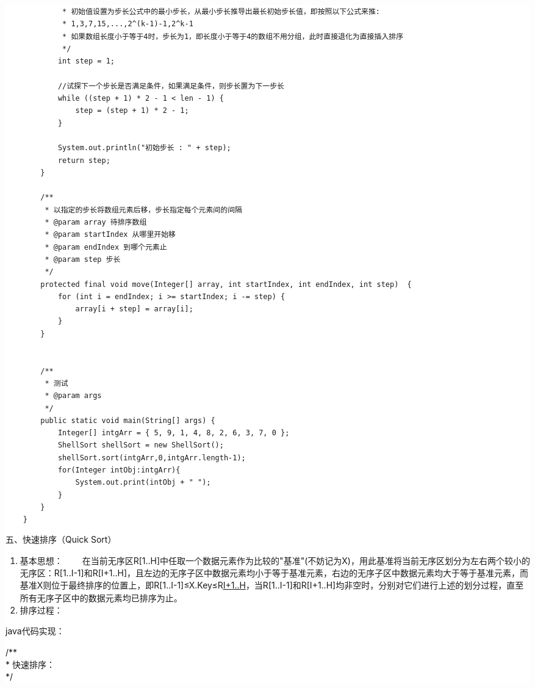                 * 初始值设置为步长公式中的最小步长，从最小步长推导出最长初始步长值，即按照以下公式来推:    
                 * 1,3,7,15,...,2^(k-1)-1,2^k-1    
                 * 如果数组长度小于等于4时，步长为1，即长度小于等于4的数组不用分组，此时直接退化为直接插入排序    
                 */      
                int step = 1;       
              
                //试探下一个步长是否满足条件，如果满足条件，则步长置为下一步长       
                while ((step + 1) * 2 - 1 < len - 1) {       
                    step = (step + 1) * 2 - 1;       
                }       
              
                System.out.println("初始步长 : " + step);       
                return step;       
            }       
                
            /**    
             * 以指定的步长将数组元素后移，步长指定每个元素间的间隔    
             * @param array 待排序数组    
             * @param startIndex 从哪里开始移    
             * @param endIndex 到哪个元素止    
             * @param step 步长    
             */      
            protected final void move(Integer[] array, int startIndex, int endIndex, int step)  {       
                for (int i = endIndex; i >= startIndex; i -= step) {       
                    array[i + step] = array[i];       
                }       
            }       
            
                
            /**    
             * 测试    
             * @param args    
             */      
            public static void main(String[] args) {       
                Integer[] intgArr = { 5, 9, 1, 4, 8, 2, 6, 3, 7, 0 };       
                ShellSort shellSort = new ShellSort();       
                shellSort.sort(intgArr,0,intgArr.length-1);    
                for(Integer intObj:intgArr){    
                    System.out.print(intObj + " ");    
                }    
            }       
        }     

五、快速排序（Quick Sort）
1. 基本思想：
　　在当前无序区R[1..H]中任取一个数据元素作为比较的"基准"(不妨记为X)，用此基准将当前无序区划分为左右两个较小的无序区：R[1..I-1]和R[I+1..H]，且左边的无序子区中数据元素均小于等于基准元素，右边的无序子区中数据元素均大于等于基准元素，而基准X则位于最终排序的位置上，即R[1..I-1]≤X.Key≤R[I+1..H](1≤I≤H)，当R[1..I-1]和R[I+1..H]均非空时，分别对它们进行上述的划分过程，直至所有无序子区中的数据元素均已排序为止。
2. 排序过程：

java代码实现：


/**  
    * 快速排序：  
    */    
        